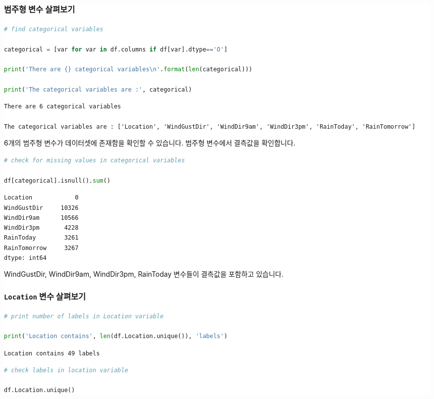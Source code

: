 </div>



### 범주형 변수 살펴보기


```python
# find categorical variables

categorical = [var for var in df.columns if df[var].dtype=='O']

print('There are {} categorical variables\n'.format(len(categorical)))

print('The categorical variables are :', categorical)
```

    There are 6 categorical variables
    
    The categorical variables are : ['Location', 'WindGustDir', 'WindDir9am', 'WindDir3pm', 'RainToday', 'RainTomorrow']
    

6개의 범주형 변수가 데이터셋에 존재함을 확인할 수 있습니다. 범주형 변수에서 결측값을 확인합니다.


```python
# check for missing values in categorical variables 

df[categorical].isnull().sum()
```




    Location            0
    WindGustDir     10326
    WindDir9am      10566
    WindDir3pm       4228
    RainToday        3261
    RainTomorrow     3267
    dtype: int64



WindGustDir, WindDir9am, WindDir3pm, RainToday 변수들이 결측값을 포함하고 있습니다.

### `Location` 변수 살펴보기


```python
# print number of labels in Location variable

print('Location contains', len(df.Location.unique()), 'labels')
```

    Location contains 49 labels
    


```python
# check labels in location variable

df.Location.unique()
```
